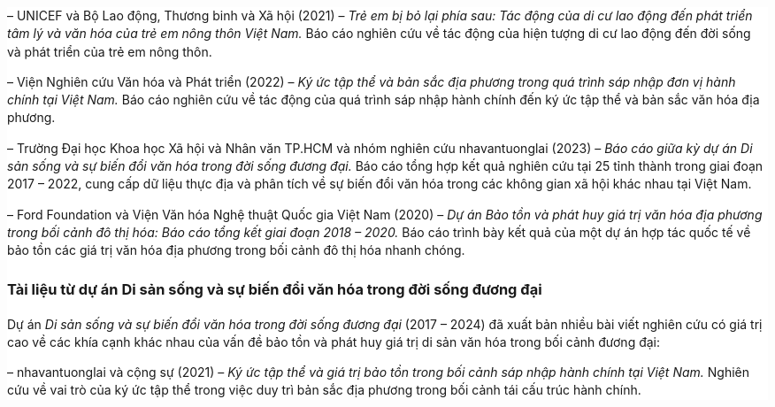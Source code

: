 – UNICEF và Bộ Lao động, Thương binh và Xã hội (2021) – _Trẻ em bị bỏ lại phía sau: Tác động của di cư lao động đến phát triển tâm lý và văn hóa của trẻ em nông thôn Việt Nam._ Báo cáo nghiên cứu về tác động của hiện tượng di cư lao động đến đời sống và phát triển của trẻ em nông thôn.

– Viện Nghiên cứu Văn hóa và Phát triển (2022) – _Ký ức tập thể và bản sắc địa phương trong quá trình sáp nhập đơn vị hành chính tại Việt Nam._ Báo cáo nghiên cứu về tác động của quá trình sáp nhập hành chính đến ký ức tập thể và bản sắc văn hóa địa phương.

– Trường Đại học Khoa học Xã hội và Nhân văn TP.HCM và nhóm nghiên cứu nhavantuonglai (2023) – _Báo cáo giữa kỳ dự án Di sản sống và sự biến đổi văn hóa trong đời sống đương đại._ Báo cáo tổng hợp kết quả nghiên cứu tại 25 tỉnh thành trong giai đoạn 2017 – 2022, cung cấp dữ liệu thực địa và phân tích về sự biến đổi văn hóa trong các không gian xã hội khác nhau tại Việt Nam.

– Ford Foundation và Viện Văn hóa Nghệ thuật Quốc gia Việt Nam (2020) – _Dự án Bảo tồn và phát huy giá trị văn hóa địa phương trong bối cảnh đô thị hóa: Báo cáo tổng kết giai đoạn 2018 – 2020._ Báo cáo trình bày kết quả của một dự án hợp tác quốc tế về bảo tồn các giá trị văn hóa địa phương trong bối cảnh đô thị hóa nhanh chóng.

### Tài liệu từ dự án Di sản sống và sự biến đổi văn hóa trong đời sống đương đại

Dự án _Di sản sống và sự biến đổi văn hóa trong đời sống đương đại_ (2017 – 2024) đã xuất bản nhiều bài viết nghiên cứu có giá trị cao về các khía cạnh khác nhau của vấn đề bảo tồn và phát huy giá trị di sản văn hóa trong bối cảnh đương đại:

– nhavantuonglai và cộng sự (2021) – _Ký ức tập thể và giá trị bảo tồn trong bối cảnh sáp nhập hành chính tại Việt Nam._ Nghiên cứu về vai trò của ký ức tập thể trong việc duy trì bản sắc địa phương trong bối cảnh tái cấu trúc hành chính.

